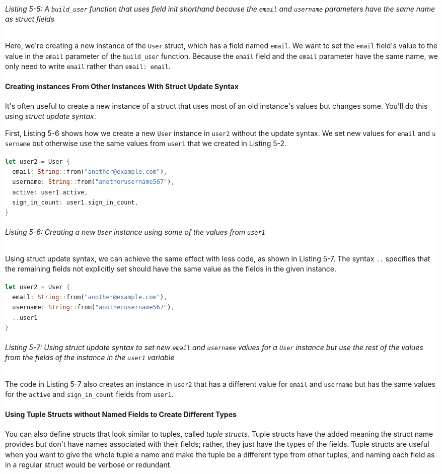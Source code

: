###### Listing 5-5: A `build_user` function that uses field init shorthand because the `email` and `username` parameters have the same name as struct fields

Here, we're creating a new instance of the `User` struct, which has a field named `email`. We want to set the `email` field's value to the value in the `email` parameter of the `build_user` function. Because the `email` field and the `email` parameter have the same name, we only need to write `email` rather than `email: email`.

#### Creating instances From Other Instances With Struct Update Syntax

It's often useful to create a new instance of a struct that uses most of an old instance's values but changes some. You'll do this using *struct update syntax*.

First, Listing 5-6 shows how we create a new `User` instance in `user2` without the update syntax. We set new values for `email` and `username` but otherwise use the same values from `user1` that we created in Listing 5-2.

```rust
let user2 = User {
  email: String::from("another@example.com"),
  username: String::from("anotherusername567"),
  active: user1.active,
  sign_in_count: user1.sign_in_count,
}
```

###### Listing 5-6: Creating a new `User` instance using some of the values from `user1`

Using struct update syntax, we can achieve the same effect with less code, as shown in Listing 5-7. The syntax `..` specifies that the remaining fields not explicitly set should have the same value as the fields in the given instance.

```rust
let user2 = User {
  email: String::from("another@example.com"),
  username: String::from("anotherusername567"),
  ..user1
}
```

###### Listing 5-7: Using struct update syntax to set new `email` and `username` values for a `User` instance but use the rest of the values from the fields of the instance in the `user1` variable

The code in Listing 5-7 also creates an instance in `user2` that has a different value for `email` and `username` but has the same values for the `active` and `sign_in_count` fields from `user1`.

#### Using Tuple Structs without Named Fields to Create Different Types

You can also define structs that look similar to tuples, called *tuple structs*. Tuple structs have the added meaning the struct name provides but don't have names associated with their fields; rather, they just have the types of the fields. Tuple structs are useful when you want to give the whole tuple a name and make the tuple be a different type from other tuples, and naming each field as in a regular struct would be verbose or redundant.

